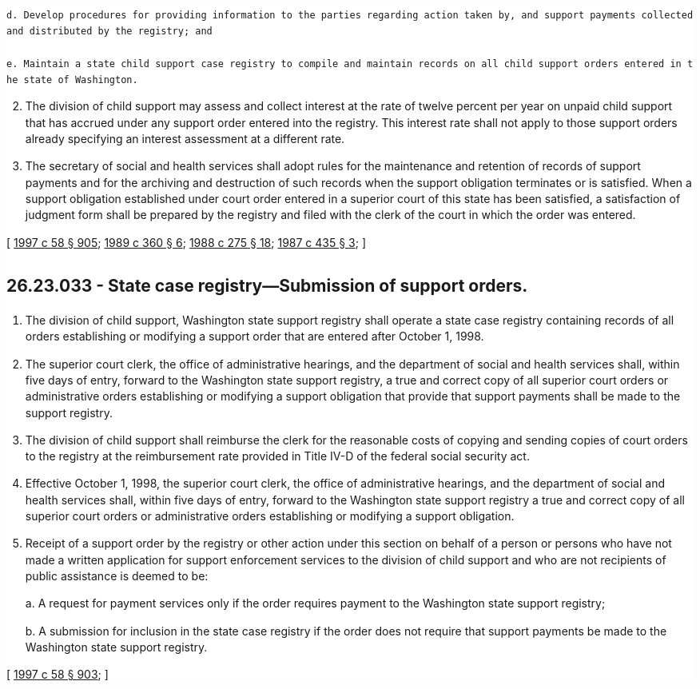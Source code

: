     d. Develop procedures for providing information to the parties regarding action taken by, and support payments collected and distributed by the registry; and

    e. Maintain a state child support case registry to compile and maintain records on all child support orders entered in the state of Washington.

2. The division of child support may assess and collect interest at the rate of twelve percent per year on unpaid child support that has accrued under any support order entered into the registry. This interest rate shall not apply to those support orders already specifying an interest assessment at a different rate.

3. The secretary of social and health services shall adopt rules for the maintenance and retention of records of support payments and for the archiving and destruction of such records when the support obligation terminates or is satisfied. When a support obligation established under court order entered in a superior court of this state has been satisfied, a satisfaction of judgment form shall be prepared by the registry and filed with the clerk of the court in which the order was entered.

\[ [1997 c 58 § 905](http://lawfilesext.leg.wa.gov/biennium/1997-98/Pdf/Bills/Session%20Laws/House/3901.SL.pdf?cite=1997%20c%2058%20§%20905); [1989 c 360 § 6](http://leg.wa.gov/CodeReviser/documents/sessionlaw/1989c360.pdf?cite=1989%20c%20360%20§%206); [1988 c 275 § 18](http://leg.wa.gov/CodeReviser/documents/sessionlaw/1988c275.pdf?cite=1988%20c%20275%20§%2018); [1987 c 435 § 3](http://leg.wa.gov/CodeReviser/documents/sessionlaw/1987c435.pdf?cite=1987%20c%20435%20§%203); \]

## 26.23.033 - State case registry—Submission of support orders.
1. The division of child support, Washington state support registry shall operate a state case registry containing records of all orders establishing or modifying a support order that are entered after October 1, 1998.

2. The superior court clerk, the office of administrative hearings, and the department of social and health services shall, within five days of entry, forward to the Washington state support registry, a true and correct copy of all superior court orders or administrative orders establishing or modifying a support obligation that provide that support payments shall be made to the support registry.

3. The division of child support shall reimburse the clerk for the reasonable costs of copying and sending copies of court orders to the registry at the reimbursement rate provided in Title IV-D of the federal social security act.

4. Effective October 1, 1998, the superior court clerk, the office of administrative hearings, and the department of social and health services shall, within five days of entry, forward to the Washington state support registry a true and correct copy of all superior court orders or administrative orders establishing or modifying a support obligation.

5. Receipt of a support order by the registry or other action under this section on behalf of a person or persons who have not made a written application for support enforcement services to the division of child support and who are not recipients of public assistance is deemed to be:

    a. A request for payment services only if the order requires payment to the Washington state support registry;

    b. A submission for inclusion in the state case registry if the order does not require that support payments be made to the Washington state support registry.

\[ [1997 c 58 § 903](http://lawfilesext.leg.wa.gov/biennium/1997-98/Pdf/Bills/Session%20Laws/House/3901.SL.pdf?cite=1997%20c%2058%20§%20903); \]
